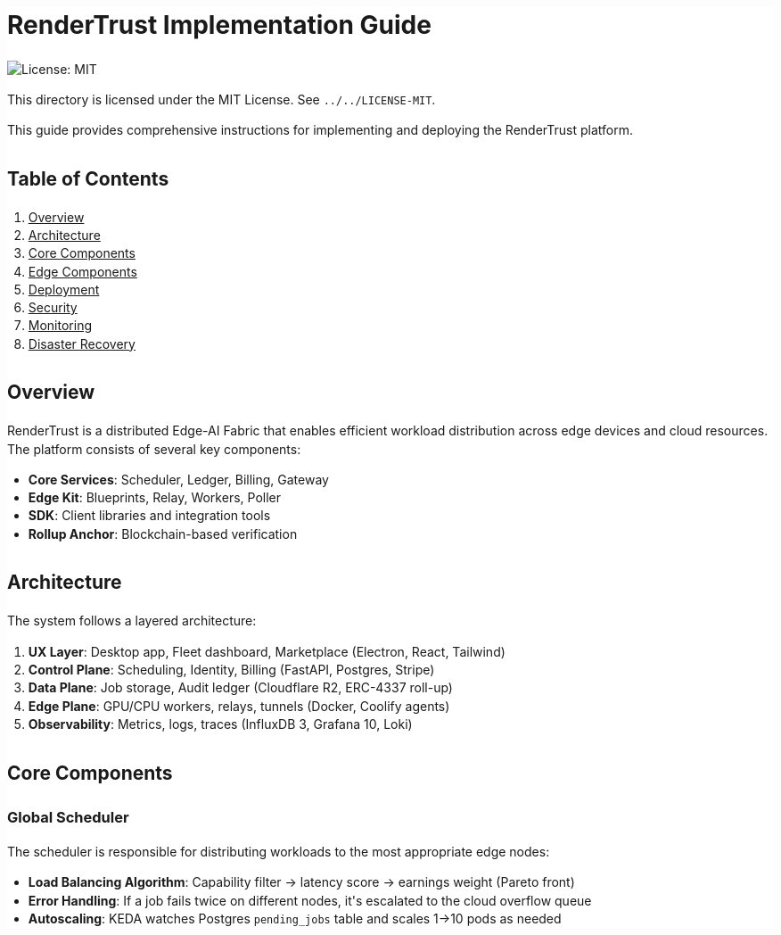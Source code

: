 # RenderTrust Implementation Guide

![License: MIT](https://img.shields.io/badge/License-MIT-blue.svg)

This directory is licensed under the MIT License. See `../../LICENSE-MIT`.

This guide provides comprehensive instructions for implementing and deploying the RenderTrust platform.

## Table of Contents

1. [Overview](#overview)
2. [Architecture](#architecture)
3. [Core Components](#core-components)
4. [Edge Components](#edge-components)
5. [Deployment](#deployment)
6. [Security](#security)
7. [Monitoring](#monitoring)
8. [Disaster Recovery](#disaster-recovery)

## Overview

RenderTrust is a distributed Edge-AI Fabric that enables efficient workload distribution across edge devices and cloud resources. The platform consists of several key components:

- **Core Services**: Scheduler, Ledger, Billing, Gateway
- **Edge Kit**: Blueprints, Relay, Workers, Poller
- **SDK**: Client libraries and integration tools
- **Rollup Anchor**: Blockchain-based verification

## Architecture

The system follows a layered architecture:

1. **UX Layer**: Desktop app, Fleet dashboard, Marketplace (Electron, React, Tailwind)
2. **Control Plane**: Scheduling, Identity, Billing (FastAPI, Postgres, Stripe)
3. **Data Plane**: Job storage, Audit ledger (Cloudflare R2, ERC-4337 roll-up)
4. **Edge Plane**: GPU/CPU workers, relays, tunnels (Docker, Coolify agents)
5. **Observability**: Metrics, logs, traces (InfluxDB 3, Grafana 10, Loki)

## Core Components

### Global Scheduler

The scheduler is responsible for distributing workloads to the most appropriate edge nodes:

- **Load Balancing Algorithm**: Capability filter → latency score → earnings weight (Pareto front)
- **Error Handling**: If a job fails twice on different nodes, it's escalated to the cloud overflow queue
- **Autoscaling**: KEDA watches Postgres `pending_jobs` table and scales 1→10 pods as needed
